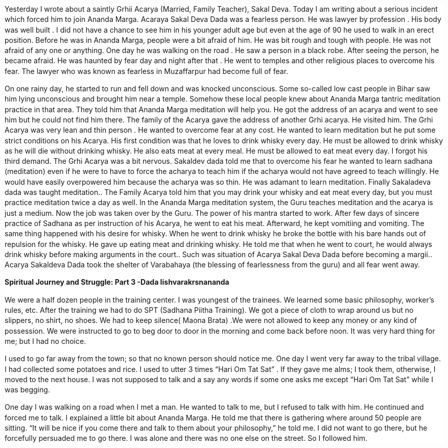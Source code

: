 Yesterday I wrote about a saintly Grhii Acarya (Married, Family Teacher), Sakal Deva.
Today I am writing about a serious incident which forced him to join Ananda Marga.
Acaraya Sakal Deva Dada was a fearless person. He was lawyer by profession . His body was well built . I did not have a chance to see him in his younger adult age but even at the age of 90 he used to walk in an erect position. Before he was in Ananda Marga, people were a bit afraid of him. He was bit rough and tough with people. He was not afraid of any one or anything. One day he was walking on the road . He saw a person in a black robe. After seeing the person, he became afraid. He was haunted by fear day and night after that . He went to temples and other religious places to overcome his fear. The lawyer who was known as fearless in Muzaffarpur had become full of fear.

On one rainy day, he started to run and fell down and was knocked unconscious. Some so-called low cast people in Bihar saw him lying unconscious and brought him near a temple. Somehow these local people knew about Ananda Marga tantric meditation practice in that area. They told him that Ananda Marga meditation will help you. He got the address of an acarya and went to see him but he could not find him there. The family of the Acarya gave the address of another Grhi acarya. He visited him. The Grhi Acarya was very lean and thin person . He wanted to overcome fear at any cost. He wanted to learn meditation but he put some strict conditions on his Acarya. His first condition was that he loves to drink whisky every day. He must be allowed to drink whisky as he will die without drinking whisky. He also eats meat at every meal. He must be allowed to eat meat every day. I forgot his third demand. The Grhi Acarya was a bit nervous. Sakaldev dada told me that to overcome his fear he wanted to learn sadhana (meditation) even if he were to have to force the acharya to teach him if the acharya would not have agreed to teach willingly. He would have easily overpowered him because the acharya was so thin. He was adamant to learn meditation. Finally Sakaladeva dada was taught meditation.. The Family Acarya told him that you may drink your whisky and eat meat every day, but you must practice meditation twice a day as well.
In the Ananda Marga meditation system, the Guru teaches meditation and the acarya is just a medium. Now the job was taken over by the Guru. The power of his mantra started to work.
After few days of sincere practice of Sadhana as per instruction of his Acarya, he went to eat his meat. Afterward, he kept vomitiing and vomiting. The same thing happened with his desire for whisky. When he went to drink whisky he broke the bottle with his bare hands out of repulsion for the whisky.
He gave up eating meat and drinking whisky. He told me that when he went to court, he would always drink whisky before making arguments in the court.. Such was situation of Acarya Sakal Deva Dada before becoming a margii.. Acarya Sakaldeva Dada took the shelter of Varabahaya (the blessing of fearlessness from the guru) and all fear went away.

<strong>Spiritual Journey and Struggle: Part 3 -Dada Iishvarakrsnananda</strong>

We were a half dozen people in the training center. I was youngest of the trainees. We learned some basic philosophy, worker’s rules, etc. After the training we had to do SPT (Sadhana Piitha Training). We got a piece of cloth to wrap around us but no slippers, no shirt, no shoes.
We had to keep silence( Maona Brata) .We were not allowed to keep any money or any kind of possession. We were instructed to go to beg door to door in the morning and come back before noon. It was very hard thing for me; but I had no choice.

I used to go far away from the town; so that no known person should notice me.
One day I went very far away to the tribal village. I had collected some potatoes and rice. I used to utter 3 times “Hari Om Tat Sat” . If they gave me alms; I took them, otherwise, I moved to the next house. I was not supposed to talk and a say any words if some one asks me except “Hari Om Tat Sat” while I was begging.

One day I was walking on a road when I met a man. He wanted to talk to me, but I refused to talk with him. He continued and forced me to talk. I explained a little bit about Ananda Marga.
He told me that there is gathering where around 50 people are sitting.
“It will be nice if you come there and talk to them about your philosophy,” he told me.
I did not want to go there, but he forcefully persuaded me to go there. I was alone and there was no one else on the street. So I followed him.
